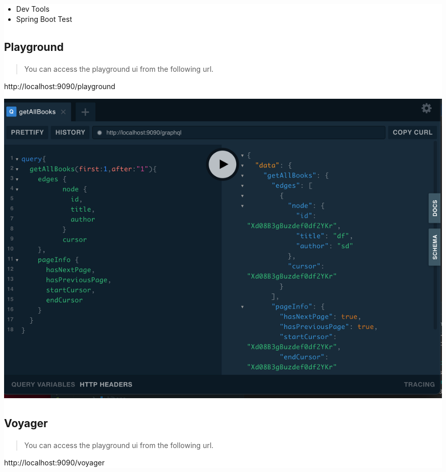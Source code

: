 * Dev Tools
* Spring Boot Test

## Playground

> You can access the playground ui from the following url.

http://localhost:9090/playground

<img src="https://github.com/susimsek/spring-boot-graphql-annotation-example/blob/main/images/playground.png" alt="Spring Boot Playground" width="100%" height="100%"/>

## Voyager

> You can access the playground ui from the following url.

http://localhost:9090/voyager
